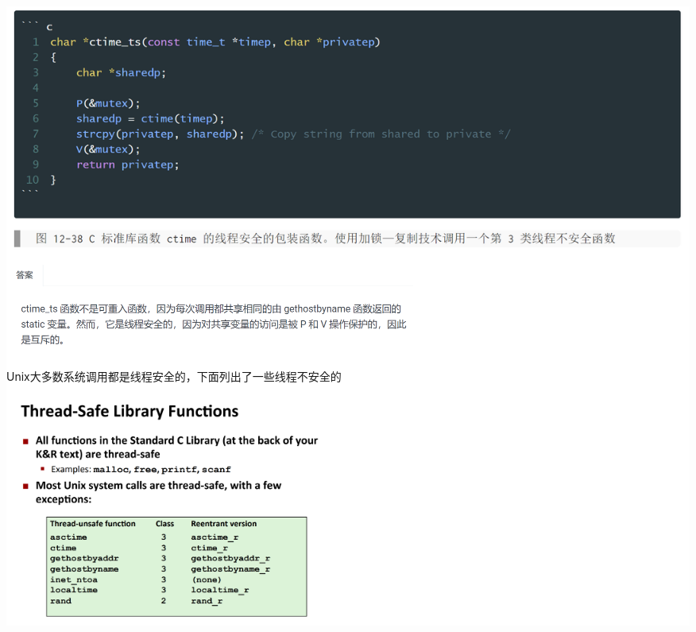 ![image-20210601110830001](assert/image-20210601110830001.png)

<img src="assert/image-20210601110953449.png" alt="image-20210601110953449" style="zoom:50%;" />



Unix大多数系统调用都是线程安全的，下面列出了一些线程不安全的

<img src="assert/image-20210601111120881.png" alt="image-20210601111120881" style="zoom:40%;" />
